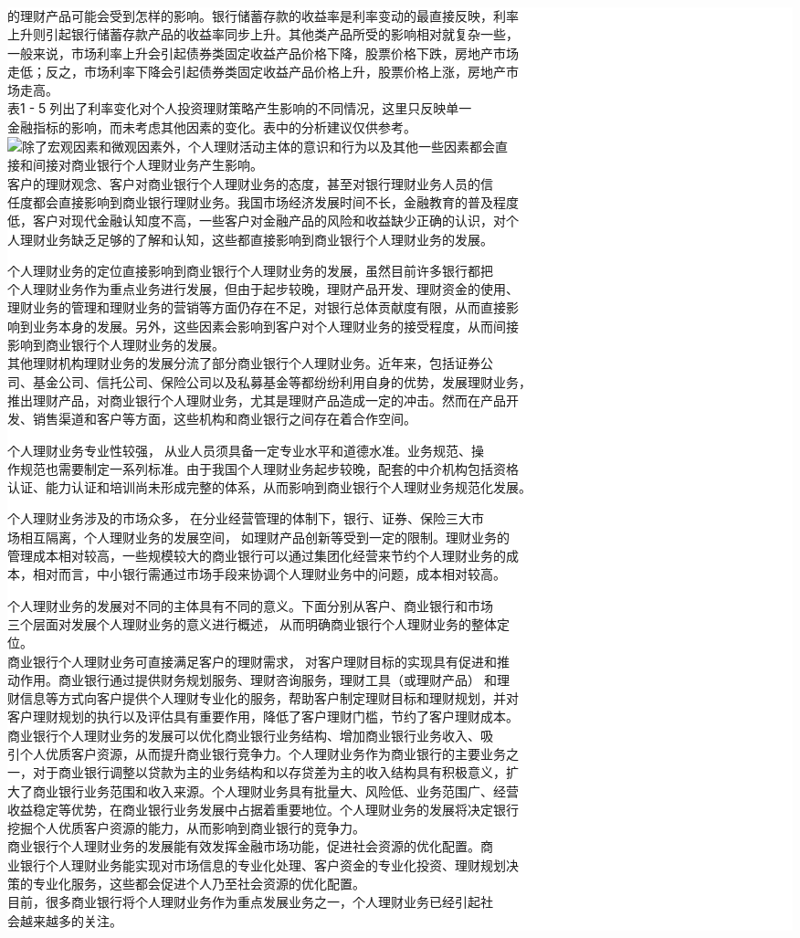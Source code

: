 的理财产品可能会受到怎样的影响。银行储蓄存款的收益率是利率变动的最直接反映，利率 <br />
上升则引起银行储蓄存款产品的收益率同步上升。其他类产品所受的影响相对就复杂一些， <br />
一般来说，市场利率上升会引起债券类固定收益产品价格下降，股票价格下跌，房地产市场 <br />
走低；反之，市场利率下降会引起债券类固定收益产品价格上升，股票价格上涨，房地产市 <br />
场走高。 <br />
表1 - 5 列出了利率变化对个人投资理财策略产生影响的不同情况，这里只反映单一 <br />
金融指标的影响，而未考虑其他因素的变化。表中的分析建议仅供参考。<br />
<img src='http://i.teamkn.com/i/WQi0iMSf.png' />除了宏观因素和微观因素外，个人理财活动主体的意识和行为以及其他一些因素都会直 <br />
接和间接对商业银行个人理财业务产生影响。 <br />
客户的理财观念、客户对商业银行个人理财业务的态度，甚至对银行理财业务人员的信 <br />
任度都会直接影响到商业银行理财业务。我国市场经济发展时间不长，金融教育的普及程度 <br />
低，客户对现代金融认知度不高，一些客户对金融产品的风险和收益缺少正确的认识，对个 <br />
人理财业务缺乏足够的了解和认知，这些都直接影响到商业银行个人理财业务的发展。</p>
    <p>个人理财业务的定位直接影响到商业银行个人理财业务的发展，虽然目前许多银行都把 <br />
      个人理财业务作为重点业务进行发展，但由于起步较晚，理财产品开发、理财资金的使用、 <br />
      理财业务的管理和理财业务的营销等方面仍存在不足，对银行总体贡献度有限，从而直接影 <br />
      响到业务本身的发展。另外，这些因素会影响到客户对个人理财业务的接受程度，从而间接 <br />
      影响到商业银行个人理财业务的发展。 <br />
      其他理财机构理财业务的发展分流了部分商业银行个人理财业务。近年来，包括证券公 <br />
      司、基金公司、信托公司、保险公司以及私募基金等都纷纷利用自身的优势，发展理财业务， <br />
      推出理财产品，对商业银行个人理财业务，尤其是理财产品造成一定的冲击。然而在产品开 <br />
    发、销售渠道和客户等方面，这些机构和商业银行之间存在着合作空间。</p>
    <p>个人理财业务专业性较强， 从业人员须具备一定专业水平和道德水准。业务规范、操 <br />
      作规范也需要制定一系列标准。由于我国个人理财业务起步较晚，配套的中介机构包括资格 <br />
    认证、能力认证和培训尚未形成完整的体系，从而影响到商业银行个人理财业务规范化发展。</p>
    <p>个人理财业务涉及的市场众多， 在分业经营管理的体制下，银行、证券、保险三大市 <br />
      场相互隔离，个人理财业务的发展空间， 如理财产品创新等受到一定的限制。理财业务的 <br />
      管理成本相对较高，一些规模较大的商业银行可以通过集团化经营来节约个人理财业务的成 <br />
    本，相对而言，中小银行需通过市场手段来协调个人理财业务中的问题，成本相对较高。</p>
    <p>个人理财业务的发展对不同的主体具有不同的意义。下面分别从客户、商业银行和市场 <br />
      三个层面对发展个人理财业务的意义进行概述， 从而明确商业银行个人理财业务的整体定 <br />
      位。 <br />
      商业银行个人理财业务可直接满足客户的理财需求， 对客户理财目标的实现具有促进和推       <br />
      动作用。商业银行通过提供财务规划服务、理财咨询服务，理财工具（或理财产品） 和理 <br />
      财信息等方式向客户提供个人理财专业化的服务，帮助客户制定理财目标和理财规划，并对 <br />
      客户理财规划的执行以及评估具有重要作用，降低了客户理财门槛，节约了客户理财成本。 <br />
商业银行个人理财业务的发展可以优化商业银行业务结构、增加商业银行业务收入、吸 <br />
引个人优质客户资源，从而提升商业银行竞争力。个人理财业务作为商业银行的主要业务之 <br />
一，对于商业银行调整以贷款为主的业务结构和以存贷差为主的收入结构具有积极意义，扩 <br />
大了商业银行业务范围和收入来源。个人理财业务具有批量大、风险低、业务范围广、经营 <br />
收益稳定等优势，在商业银行业务发展中占据着重要地位。个人理财业务的发展将决定银行 <br />
挖掘个人优质客户资源的能力，从而影响到商业银行的竞争力。 <br />
商业银行个人理财业务的发展能有效发挥金融市场功能，促进社会资源的优化配置。商 <br />
业银行个人理财业务能实现对市场信息的专业化处理、客户资金的专业化投资、理财规划决 <br />
策的专业化服务，这些都会促进个人乃至社会资源的优化配置。 <br />
目前，很多商业银行将个人理财业务作为重点发展业务之一，个人理财业务已经引起社 <br />
会越来越多的关注。 <br />